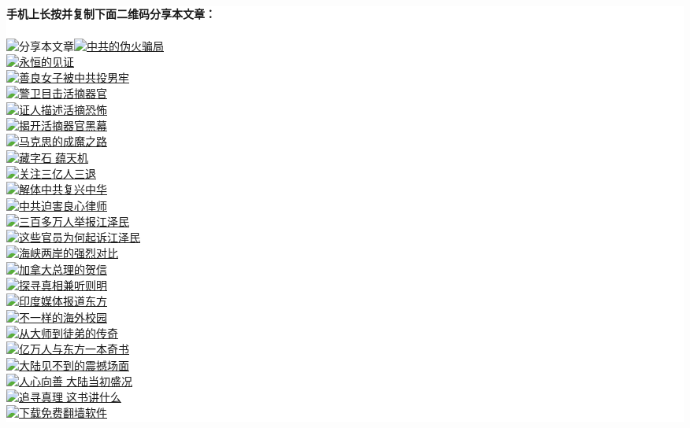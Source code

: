 <strong>手机上长按并复制下面二维码分享本文章：</strong><br><br><img src="https://quickchart.io/qr?size=256&text=https://github.com/1992513/djy/blob/master/gb/12/11/28/n3740673.md%231" title="分享本文章"></td><td VALIGN=TOP><a href="https://github.com/1992513/djy/blob/master/gb/16/1/21/n4622075.md?dfh#1" target="_blank"><img src="https://raw.githubusercontent.com/1992513/djy/master/gb/300/wei-f1.jpg" title="中共的伪火骗局"  alt="中共的伪火骗局"></a><br><a href="https://github.com/1992513/www/blob/master/README.md?dfh#9" target="_blank"><img src="https://raw.githubusercontent.com/1992513/djy/master/gb/300/yong-h.jpg" title="永恒的见证"  alt="永恒的见证"></a><br><a href="https://github.com/1992513/djy/blob/master/gb/13/9/29/n3974789.md?dfh#1" target="_blank"><img src="https://raw.githubusercontent.com/1992513/djy/master/gb/300/shang-lnz.jpg" title="善良女子被中共投男牢"  alt="善良女子被中共投男牢"></a><br><a href="https://github.com/1992513/djy/blob/master/gb/16/3/16/n4663449.md?dfh#1" target="_blank"><img src="https://raw.githubusercontent.com/1992513/djy/master/gb/300/huo-z3.jpg" title="警卫目击活摘器官"  alt="警卫目击活摘器官"></a><br><a href="https://github.com/1992513/djy/blob/master/gb/16/8/7/n8177641.md?dfh#1" target="_blank"><img src="https://raw.githubusercontent.com/1992513/djy/master/gb/300/huo-z4.jpg" title="证人描述活摘恐怖"  alt="证人描述活摘恐怖"></a><br><a href="https://github.com/1992513/djy/blob/master/gb/10/4/19/n2881569.md?dfh#1" target="_blank"><img src="https://raw.githubusercontent.com/1992513/djy/master/gb/300/huo-z1.jpg" title="揭开活摘器官黑幕"  alt="揭开活摘器官黑幕"></a><br><a href="https://github.com/1992513/djy/blob/master/gb/10/11/7/n3077476.md?dfh#1" target="_blank"><img src="https://raw.githubusercontent.com/1992513/djy/master/gb/300/ma-ks.jpg" title="马克思的成魔之路"  alt="马克思的成魔之路"></a><br><a href="https://github.com/1992513/djy/blob/master/gb/14/6/9/n4173977.md?dfh#1" target="_blank"><img src="https://raw.githubusercontent.com/1992513/djy/master/gb/300/chang-zs.jpg" title="藏字石 蕴天机"  alt="藏字石 蕴天机"></a><br><a href="https://github.com/1992513/djy/blob/master/gb/18/5/10/n10381511.md?dfh#1" target="_blank"><img src="https://raw.githubusercontent.com/1992513/djy/master/gb/300/st1.jpg" title="关注三亿人三退"  alt="关注三亿人三退"></a><br><a href="https://github.com/1992513/djy/blob/master/gb/18/3/21/n10237682.md?dfh#1" target="_blank"><img src="https://raw.githubusercontent.com/1992513/djy/master/gb/300/jie-t.jpg" title="解体中共复兴中华"  alt="解体中共复兴中华"></a><br><a href="https://github.com/1992513/djy/blob/master/gb/9/2/9/n2422991.md?dfh#1" target="_blank"><img src="https://raw.githubusercontent.com/1992513/djy/master/gb/300/gao-zs.jpg" title="中共迫害良心律师"  alt="中共迫害良心律师"></a><br><a href="https://github.com/1992513/djy/blob/master/gb/18/12/9/n10900044.md?dfh#1" target="_blank"><img src="https://raw.githubusercontent.com/1992513/djy/master/gb/300/sj1.jpg" title="三百多万人举报江泽民"  alt="三百多万人举报江泽民"></a><br><a href="https://github.com/1992513/djy/blob/master/gb/18/8/28/n10672014.md?dfh#1" target="_blank"><img src="https://raw.githubusercontent.com/1992513/djy/master/gb/300/sj2.jpg" title="这些官员为何起诉江泽民"  alt="这些官员为何起诉江泽民"></a><br><a href="https://github.com/1992513/djy/blob/master/gb/8/12/18/n2367165.md?dfh#1" target="_blank"><img src="https://raw.githubusercontent.com/1992513/djy/master/gb/300/liangan.jpg" title="海峡两岸的强烈对比"  alt="海峡两岸的强烈对比"></a><br><a href="https://github.com/1992513/djy/blob/master/gb/15/12/10/n4593139.md?dfh#1" target="_blank"><img src="https://raw.githubusercontent.com/1992513/djy/master/gb/300/jia-ndzl.jpg" title="加拿大总理的贺信"  alt="加拿大总理的贺信"></a><br><a href="https://github.com/1992513/djy/blob/master/gb/11/6/17/n3289382.md?dfh#1" target="_blank"><img src="https://raw.githubusercontent.com/1992513/djy/master/gb/300/xiao-wd.jpg" title="探寻真相兼听则明"  alt="探寻真相兼听则明"></a><br><a href="https://github.com/1992513/djy/blob/master/gb/18/10/27/n10812623.md?dfh#1" target="_blank"><img src="https://raw.githubusercontent.com/1992513/djy/master/gb/300/yindu.jpg" title="印度媒体报道东方"  alt="印度媒体报道东方"></a><br><a href="https://github.com/1992513/djy/blob/master/gb/18/6/9/n10469652.md?dfh#1" target="_blank"><img src="https://raw.githubusercontent.com/1992513/djy/master/gb/300/xie-j.jpg" title="不一样的海外校园"  alt="不一样的海外校园"></a><br><a href="https://github.com/1992513/djy/blob/master/gb/7/4/5/n1669415.md?dfh#1" target="_blank"><img src="https://raw.githubusercontent.com/1992513/djy/master/gb/300/li-up.jpg" title="从大师到徒弟的传奇"  alt="从大师到徒弟的传奇"></a><br><a href="https://github.com/1992513/djy/blob/master/gb/17/5/26/n9191512.md?dfh#1" target="_blank"><img src="https://raw.githubusercontent.com/1992513/djy/master/gb/300/zfl2.jpg" title="亿万人与东方一本奇书"  alt="亿万人与东方一本奇书"></a><br><a href="https://github.com/1992513/djy/blob/master/gb/13/11/27/n4020290.md?dfh#1" target="_blank"><img src="https://raw.githubusercontent.com/1992513/djy/master/gb/300/zhen-h.jpg" title="大陆见不到的震撼场面"  alt="大陆见不到的震撼场面"></a><br><a href="https://github.com/1992513/djy/blob/master/gb/15/7/17/n4482910.md?dfh#1" target="_blank"><img src="https://raw.githubusercontent.com/1992513/djy/master/gb/300/dalu-sk.jpg" title="人心向善 大陆当初盛况"  alt="人心向善 大陆当初盛况"></a><br><a href="https://github.com/1992513/djy/blob/master/gb/19/1/5/n10955468.md?dfh#1" target="_blank"><img src="https://raw.githubusercontent.com/1992513/djy/master/gb/300/zfl1.jpg" title="追寻真理 这书讲什么"  alt="追寻真理 这书讲什么"></a><br><a href="https://github.com/1992513/www/blob/master/README.md?dfh#1" target="_blank"><img src="https://raw.githubusercontent.com/1992513/djy/master/gb/300/fq1.jpg" title="下载免费翻墙软件"  alt="下载免费翻墙软件"></a><br></td></tr></table>
